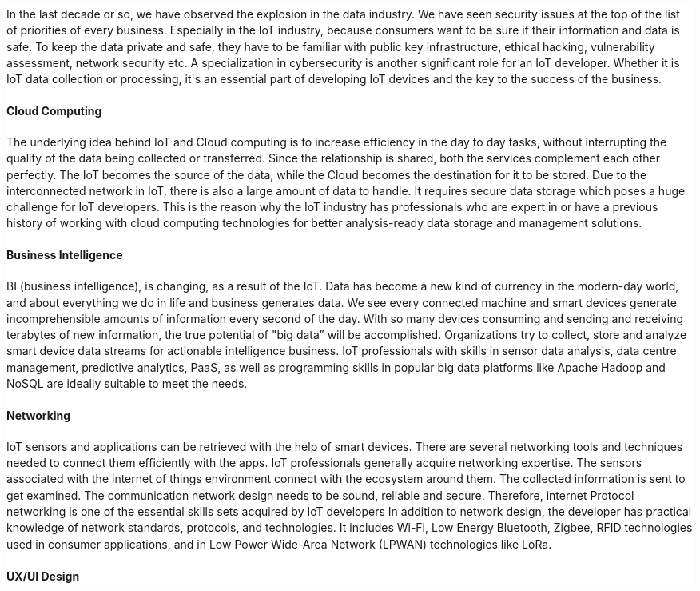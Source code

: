 <p>
  In the last decade or so, we have observed the explosion in the data industry. We have seen security issues at the top of the list of priorities of every business. Especially in the IoT industry, because consumers want to be sure if their information and data is safe. To keep the data private and safe, they have to be familiar with public key infrastructure,  ethical hacking, vulnerability assessment, network security etc. A specialization in cybersecurity is another significant role for an IoT developer. Whether it is IoT data collection or processing, it's an essential part of developing IoT devices and the key to the success of the business. 
</p>

#### Cloud Computing

<p>
  The underlying idea behind IoT and Cloud computing is to increase efficiency in the day to day tasks, without interrupting the quality of the data being collected or transferred.  Since the relationship is shared, both the services complement each other perfectly. The IoT becomes the source of the data, while the Cloud becomes the destination for it to be stored. 
  Due to the interconnected network in IoT, there is also a large amount of data to handle. It requires secure data storage which poses a huge challenge for IoT developers. This is the reason why the IoT industry has professionals who are expert in or have a previous history of working with cloud computing technologies for better analysis-ready data storage and management solutions. 
</p>

#### Business Intelligence

<p>
  BI (business intelligence), is changing, as a result of the IoT. Data has become a new kind of currency in the modern-day world, and about everything we do in life and business generates data.  We see every connected machine and smart devices generate incomprehensible amounts of information every second of the day. With so many devices consuming and sending and receiving terabytes of new information, the true potential of "big data” will be accomplished. Organizations try to collect, store and analyze smart device data streams for actionable intelligence business. IoT professionals with skills in sensor data analysis, data centre management, predictive analytics, PaaS, as well as programming skills in popular big data platforms like Apache Hadoop and NoSQL are ideally suitable to meet the needs. 
</p>

#### Networking

<p>
  IoT sensors and applications can be retrieved with the help of smart devices. There are several networking tools and techniques needed to connect them efficiently with the apps. IoT professionals generally acquire networking expertise. The sensors associated with the internet of things environment connect with the ecosystem around them. The collected information is sent to get examined. The communication network design needs to be sound, reliable and secure. Therefore, internet Protocol networking is one of the essential skills sets  acquired by IoT developers
  In addition to network design, the developer has practical knowledge of network standards, protocols, and technologies. It includes Wi-Fi, Low Energy Bluetooth, Zigbee,  RFID technologies used in consumer applications, and in Low Power Wide-Area Network (LPWAN) technologies like LoRa.
</p>

#### UX/UI Design
